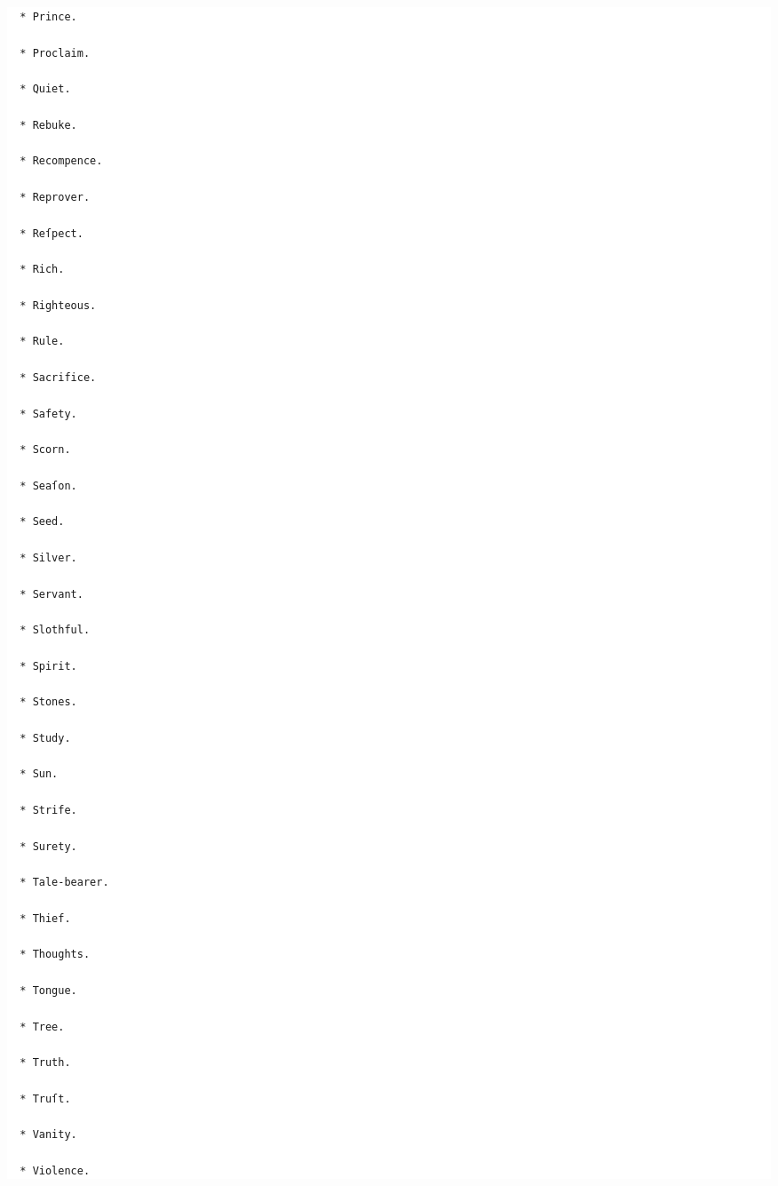       * Prince.

      * Proclaim.

      * Quiet.

      * Rebuke.

      * Recompence.

      * Reprover.

      * Reſpect.

      * Rich.

      * Righteous.

      * Rule.

      * Sacrifice.

      * Safety.

      * Scorn.

      * Seaſon.

      * Seed.

      * Silver.

      * Servant.

      * Slothful.

      * Spirit.

      * Stones.

      * Study.

      * Sun.

      * Strife.

      * Surety.

      * Tale-bearer.

      * Thief.

      * Thoughts.

      * Tongue.

      * Tree.

      * Truth.

      * Truſt.

      * Vanity.

      * Violence.
